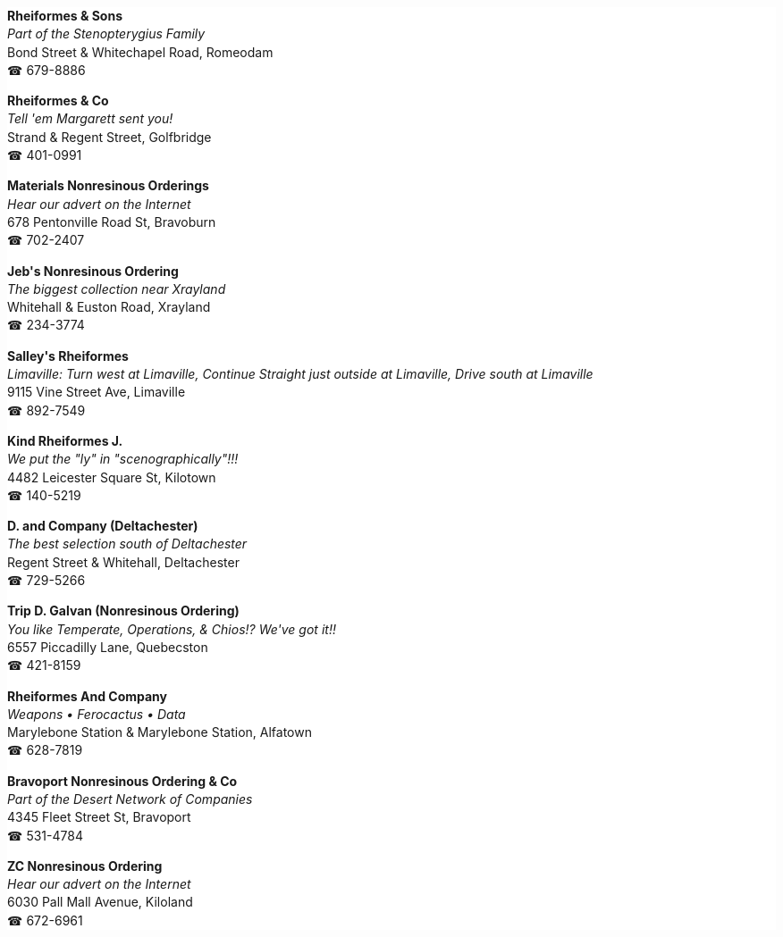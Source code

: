 **Rheiformes & Sons**  
_Part of the Stenopterygius Family_  
Bond Street & Whitechapel Road, Romeodam  
☎ 679-8886

**Rheiformes & Co**  
_Tell 'em Margarett sent you!_  
Strand & Regent Street, Golfbridge  
☎ 401-0991

**Materials Nonresinous Orderings**  
_Hear our advert on the Internet_  
678 Pentonville Road St, Bravoburn  
☎ 702-2407

**Jeb's Nonresinous Ordering**  
_The biggest collection near Xrayland_  
Whitehall & Euston Road, Xrayland  
☎ 234-3774

**Salley's Rheiformes**  
_Limaville: Turn west at Limaville, Continue Straight just outside at Limaville, Drive south at Limaville_  
9115 Vine Street Ave, Limaville  
☎ 892-7549

**Kind Rheiformes J.**  
_We put the "ly" in "scenographically"!!!_  
4482 Leicester Square St, Kilotown  
☎ 140-5219

**D. and Company (Deltachester)**  
_The best selection south of Deltachester_  
Regent Street & Whitehall, Deltachester  
☎ 729-5266

**Trip D. Galvan (Nonresinous Ordering)**  
_You like Temperate, Operations, & Chios!? We've got it!!_  
6557 Piccadilly Lane, Quebecston  
☎ 421-8159

**Rheiformes And Company**  
_Weapons • Ferocactus • Data_  
Marylebone Station & Marylebone Station, Alfatown  
☎ 628-7819

**Bravoport Nonresinous Ordering & Co**  
_Part of the Desert Network of Companies_  
4345 Fleet Street St, Bravoport  
☎ 531-4784

**ZC Nonresinous Ordering**  
_Hear our advert on the Internet_  
6030 Pall Mall Avenue, Kiloland  
☎ 672-6961
